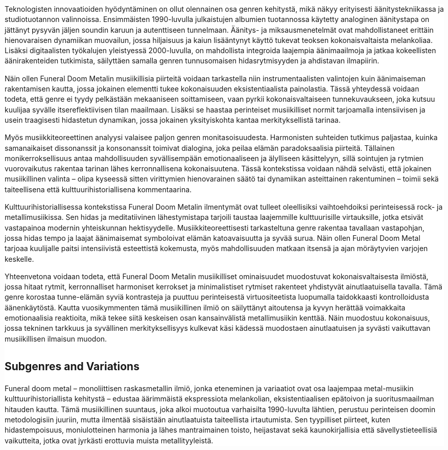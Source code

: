 Teknologisten innovaatioiden hyödyntäminen on ollut olennainen osa genren kehitystä, mikä näkyy
erityisesti äänitystekniikassa ja studiotuotannon valinnoissa. Ensimmäisten 1990-luvulla
julkaistujen albumien tuotannossa käytetty analoginen äänitystapa on jättänyt pysyvän jäljen soundin
karuun ja autenttiseen tunnelmaan. Äänitys- ja miksausmenetelmät ovat mahdollistaneet erittäin
hienovaraisen dynamiikan muovailun, jossa hiljaisuus ja kaiun lisääntynyt käyttö tukevat teoksen
kokonaisvaltaista melankoliaa. Lisäksi digitaalisten työkalujen yleistyessä 2000-luvulla, on
mahdollista integroida laajempia äänimaailmoja ja jatkaa kokeellisten äänirakenteiden tutkimista,
säilyttäen samalla genren tunnusomaisen hidasrytmisyyden ja ahdistavan ilmapiirin.

Näin ollen Funeral Doom Metalin musiikillisia piirteitä voidaan tarkastella niin instrumentaalisten
valintojen kuin äänimaiseman rakentamisen kautta, jossa jokainen elementti tukee kokonaisuuden
eksistentiaalista painolastia. Tässä yhteydessä voidaan todeta, että genre ei tyydy pelkästään
mekaaniseen soittamiseen, vaan pyrkii kokonaisvaltaiseen tunnekuvaukseen, joka kutsuu kuulijaa
syvälle itsereflektiivisen tilan maailmaan. Lisäksi se haastaa perinteiset musiikilliset normit
tarjoamalla intensiivisen ja usein traagisesti hidastetun dynamikan, jossa jokainen yksityiskohta
kantaa merkityksellistä tarinaa.

Myös musiikkiteoreettinen analyysi valaisee paljon genren monitasoisuudesta. Harmonisten suhteiden
tutkimus paljastaa, kuinka samanaikaiset dissonanssit ja konsonanssit toimivat dialogina, joka
peilaa elämän paradoksaalisia piirteitä. Tällainen monikerroksellisuus antaa mahdollisuuden
syvällisempään emotionaaliseen ja älylliseen käsittelyyn, sillä sointujen ja rytmien vuorovaikutus
rakentaa tarinan lähes kerronnallisena kokonaisuutena. Tässä kontekstissa voidaan nähdä selvästi,
että jokainen musiikillinen valinta – olipa kyseessä sitten virittymien hienovarainen säätö tai
dynamiikan asteittainen rakentuminen – toimii sekä taiteellisena että kulttuurihistoriallisena
kommentaarina.

Kulttuurihistoriallisessa kontekstissa Funeral Doom Metalin ilmentymät ovat tulleet oleellisiksi
vaihtoehdoiksi perinteisessä rock- ja metallimusiikissa. Sen hidas ja meditatiivinen lähestymistapa
tarjoili taustaa laajemmille kulttuurisille virtauksille, jotka etsivät vastapainoa modernin
yhteiskunnan hektisyydelle. Musiikkiteoreettisesti tarkasteltuna genre rakentaa tavallaan
vastapohjan, jossa hidas tempo ja laajat äänimaisemat symboloivat elämän katoavaisuutta ja syvää
surua. Näin ollen Funeral Doom Metal tarjoaa kuulijalle paitsi intensiivistä esteettistä kokemusta,
myös mahdollisuuden matkaan itsensä ja ajan möräytyvien varjojen keskelle.

Yhteenvetona voidaan todeta, että Funeral Doom Metalin musiikilliset ominaisuudet muodostuvat
kokonaisvaltaisesta ilmiöstä, jossa hitaat rytmit, kerronnalliset harmoniset kerrokset ja
minimalistiset rytmiset rakenteet yhdistyvät ainutlaatuisella tavalla. Tämä genre korostaa
tunne-elämän syviä kontrasteja ja puuttuu perinteisestä virtuositeetista luopumalla taidokkaasti
kontrolloidusta äänenkäytöstä. Kautta vuosikymmenten tämä musiikillinen ilmiö on säilyttänyt
aitoutensa ja kyvyn herättää voimakkaita emotionaalisia reaktioita, mikä tekee siitä keskeisen osan
kansainvälistä metallimusiikin kenttää. Näin muodostuu kokonaisuus, jossa tekninen tarkkuus ja
syvällinen merkityksellisyys kulkevat käsi kädessä muodostaen ainutlaatuisen ja syvästi vaikuttavan
musiikillisen ilmaisun muodon.

## Subgenres and Variations

Funeral doom metal – monoliittisen raskasmetallin ilmiö, jonka eteneminen ja variaatiot ovat osa
laajempaa metal-musiikin kulttuurihistoriallista kehitystä – edustaa äärimmäistä ekspressiota
melankolian, eksistentiaalisen epätoivon ja suoritusmaailman hitauden kautta. Tämä musiikillinen
suuntaus, joka alkoi muotoutua varhaisilta 1990-luvulta lähtien, perustuu perinteisen doomin
metodologisiin juuriin, mutta ilmentää sisäistään ainutlaatuista taiteellista irtautumista. Sen
tyypilliset piirteet, kuten hidastempoisuus, moniulotteinen harmonia ja lähes mantraimainen toisto,
heijastavat sekä kaunokirjallisia että sävellystieteellisiä vaikutteita, jotka ovat jyrkästi
erottuvia muista metallityyleistä.
